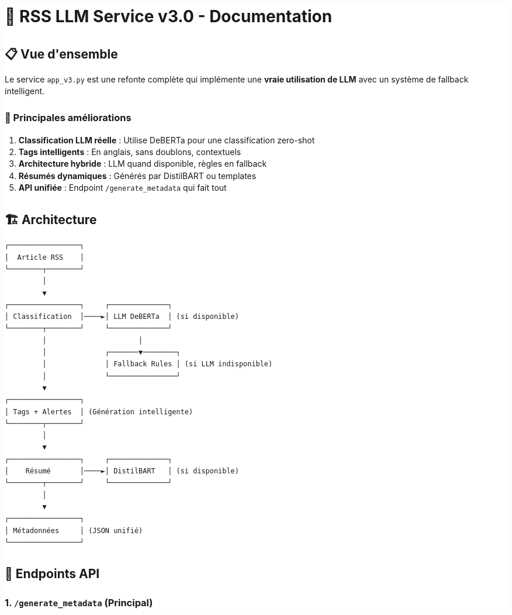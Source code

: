 # 🚀 RSS LLM Service v3.0 - Documentation

## 📋 Vue d'ensemble

Le service `app_v3.py` est une refonte complète qui implémente une **vraie utilisation de LLM** avec un système de fallback intelligent.

### 🎯 Principales améliorations

1. **Classification LLM réelle** : Utilise DeBERTa pour une classification zero-shot
2. **Tags intelligents** : En anglais, sans doublons, contextuels
3. **Architecture hybride** : LLM quand disponible, règles en fallback
4. **Résumés dynamiques** : Générés par DistilBART ou templates
5. **API unifiée** : Endpoint `/generate_metadata` qui fait tout

## 🏗️ Architecture

```
┌─────────────────┐
│  Article RSS    │
└────────┬────────┘
         │
         ▼
┌─────────────────┐     ┌──────────────┐
│ Classification  │────►│ LLM DeBERTa  │ (si disponible)
└────────┬────────┘     └──────────────┘
         │                      │
         │              ┌───────▼────────┐
         │              │ Fallback Rules │ (si LLM indisponible)
         │              └────────────────┘
         ▼
┌─────────────────┐
│ Tags + Alertes  │ (Génération intelligente)
└────────┬────────┘
         │
         ▼
┌─────────────────┐     ┌──────────────┐
│    Résumé       │────►│ DistilBART   │ (si disponible)
└────────┬────────┘     └──────────────┘
         │
         ▼
┌─────────────────┐
│ Métadonnées     │ (JSON unifié)
└─────────────────┘
```

## 📡 Endpoints API

### 1. `/generate_metadata` (Principal)
